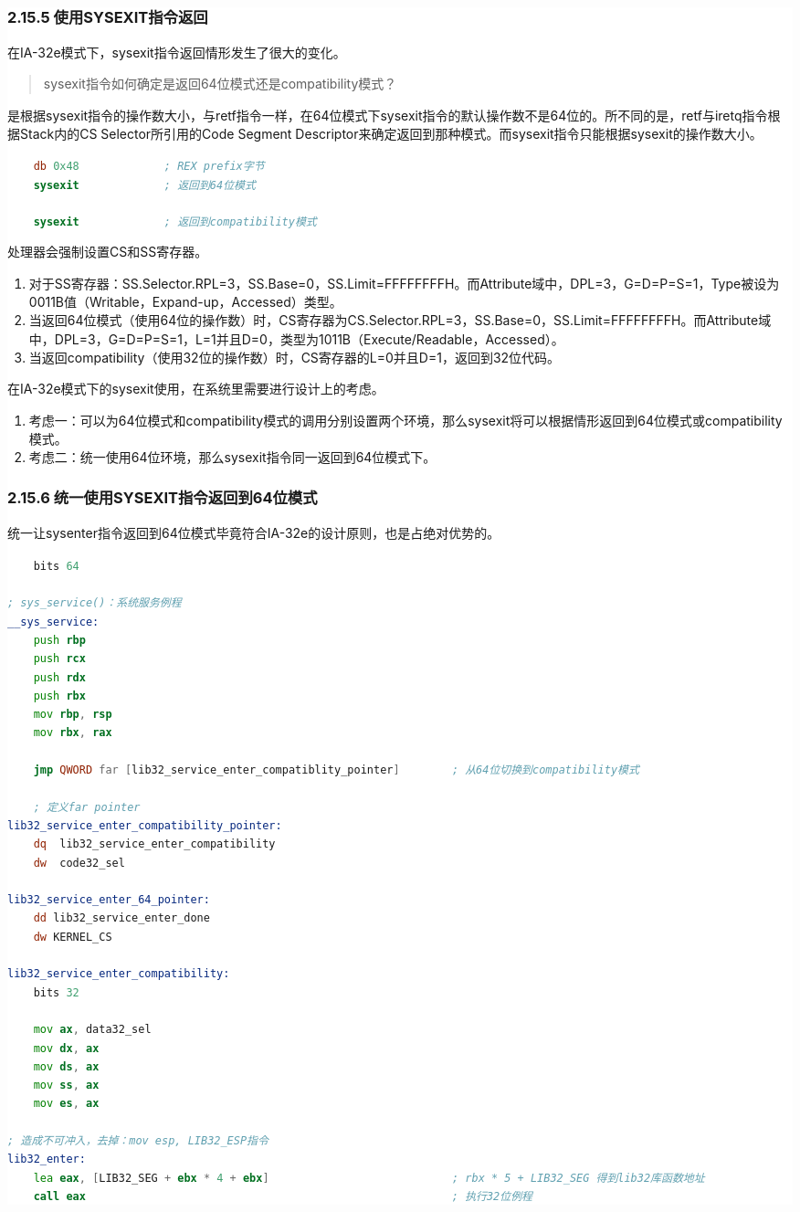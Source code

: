### 2.15.5 使用SYSEXIT指令返回

在IA-32e模式下，sysexit指令返回情形发生了很大的变化。

> sysexit指令如何确定是返回64位模式还是compatibility模式？

是根据sysexit指令的操作数大小，与retf指令一样，在64位模式下sysexit指令的默认操作数不是64位的。所不同的是，retf与iretq指令根据Stack内的CS Selector所引用的Code Segment Descriptor来确定返回到那种模式。而sysexit指令只能根据sysexit的操作数大小。
```asm
    db 0x48             ; REX prefix字节
    sysexit             ; 返回到64位模式
    
    sysexit             ; 返回到compatibility模式
```
处理器会强制设置CS和SS寄存器。
1. 对于SS寄存器：SS.Selector.RPL=3，SS.Base=0，SS.Limit=FFFFFFFFH。而Attribute域中，DPL=3，G=D=P=S=1，Type被设为0011B值（Writable，Expand-up，Accessed）类型。
2. 当返回64位模式（使用64位的操作数）时，CS寄存器为CS.Selector.RPL=3，SS.Base=0，SS.Limit=FFFFFFFFH。而Attribute域中，DPL=3，G=D=P=S=1，L=1并且D=0，类型为1011B（Execute/Readable，Accessed）。
3. 当返回compatibility（使用32位的操作数）时，CS寄存器的L=0并且D=1，返回到32位代码。

在IA-32e模式下的sysexit使用，在系统里需要进行设计上的考虑。
1. 考虑一：可以为64位模式和compatibility模式的调用分别设置两个环境，那么sysexit将可以根据情形返回到64位模式或compatibility模式。
2. 考虑二：统一使用64位环境，那么sysexit指令同一返回到64位模式下。

### 2.15.6 统一使用SYSEXIT指令返回到64位模式

统一让sysenter指令返回到64位模式毕竟符合IA-32e的设计原则，也是占绝对优势的。
```asm
    bits 64

; sys_service()：系统服务例程
__sys_service:
    push rbp
    push rcx
    push rdx
    push rbx
    mov rbp, rsp
    mov rbx, rax
    
    jmp QWORD far [lib32_service_enter_compatiblity_pointer]        ; 从64位切换到compatibility模式
    
    ; 定义far pointer
lib32_service_enter_compatibility_pointer:
    dq  lib32_service_enter_compatibility
    dw  code32_sel

lib32_service_enter_64_pointer:
    dd lib32_service_enter_done
    dw KERNEL_CS

lib32_service_enter_compatibility:
    bits 32
    
    mov ax, data32_sel
    mov dx, ax
    mov ds, ax
    mov ss, ax
    mov es, ax
    
; 造成不可冲入，去掉：mov esp, LIB32_ESP指令
lib32_enter:
    lea eax, [LIB32_SEG + ebx * 4 + ebx]                            ; rbx * 5 + LIB32_SEG 得到lib32库函数地址
    call eax                                                        ; 执行32位例程
```